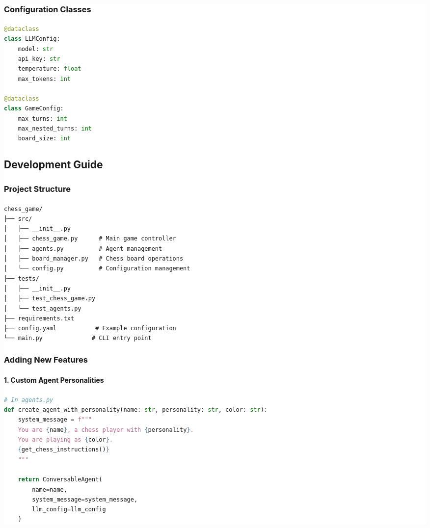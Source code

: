 ### Configuration Classes

```python
@dataclass
class LLMConfig:
    model: str
    api_key: str
    temperature: float
    max_tokens: int

@dataclass
class GameConfig:
    max_turns: int
    max_nested_turns: int
    board_size: int
```

## Development Guide

### Project Structure

```
chess_game/
├── src/
│   ├── __init__.py
│   ├── chess_game.py      # Main game controller
│   ├── agents.py          # Agent management
│   ├── board_manager.py   # Chess board operations
│   └── config.py          # Configuration management
├── tests/
│   ├── __init__.py
│   ├── test_chess_game.py
│   └── test_agents.py
├── requirements.txt
├── config.yaml           # Example configuration
└── main.py              # CLI entry point
```

### Adding New Features

#### 1. Custom Agent Personalities

```python
# In agents.py
def create_agent_with_personality(name: str, personality: str, color: str):
    system_message = f"""
    You are {name}, a chess player with {personality}.
    You are playing as {color}.
    {get_chess_instructions()}
    """
    
    return ConversableAgent(
        name=name,
        system_message=system_message,
        llm_config=llm_config
    )
```
